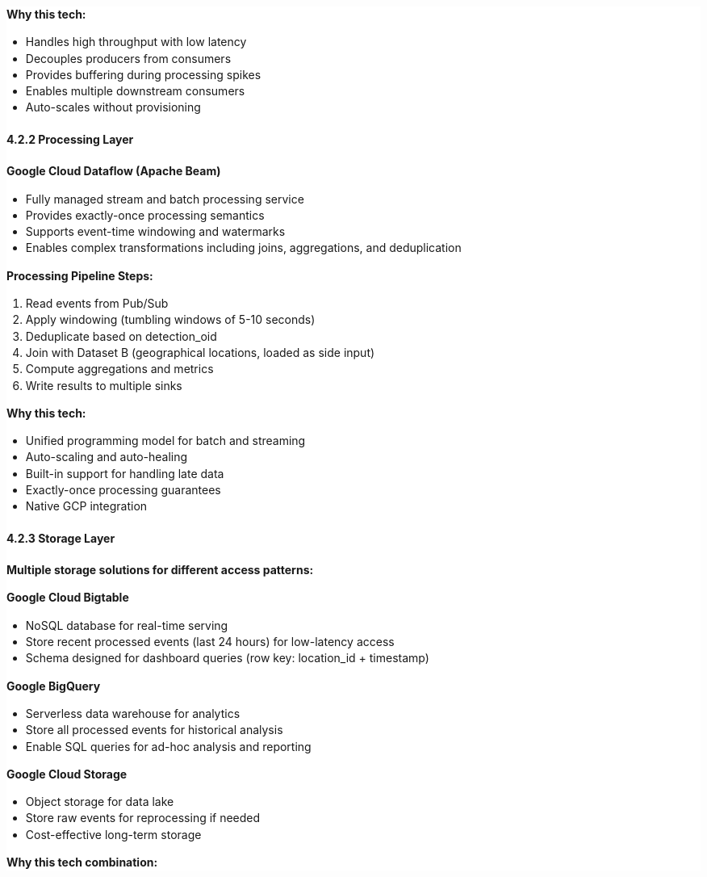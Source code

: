 **Why this tech:**

- Handles high throughput with low latency
- Decouples producers from consumers
- Provides buffering during processing spikes
- Enables multiple downstream consumers
- Auto-scales without provisioning

#### 4.2.2 Processing Layer

**Google Cloud Dataflow (Apache Beam)**

- Fully managed stream and batch processing service
- Provides exactly-once processing semantics
- Supports event-time windowing and watermarks
- Enables complex transformations including joins, aggregations, and deduplication

**Processing Pipeline Steps:**

1. Read events from Pub/Sub
2. Apply windowing (tumbling windows of 5-10 seconds)
3. Deduplicate based on detection_oid
4. Join with Dataset B (geographical locations, loaded as side input)
5. Compute aggregations and metrics
6. Write results to multiple sinks

**Why this tech:**

- Unified programming model for batch and streaming
- Auto-scaling and auto-healing
- Built-in support for handling late data
- Exactly-once processing guarantees
- Native GCP integration

#### 4.2.3 Storage Layer

**Multiple storage solutions for different access patterns:**

**Google Cloud Bigtable**

- NoSQL database for real-time serving
- Store recent processed events (last 24 hours) for low-latency access
- Schema designed for dashboard queries (row key: location_id + timestamp)

**Google BigQuery**

- Serverless data warehouse for analytics
- Store all processed events for historical analysis
- Enable SQL queries for ad-hoc analysis and reporting

**Google Cloud Storage**

- Object storage for data lake
- Store raw events for reprocessing if needed
- Cost-effective long-term storage

**Why this tech combination:**
